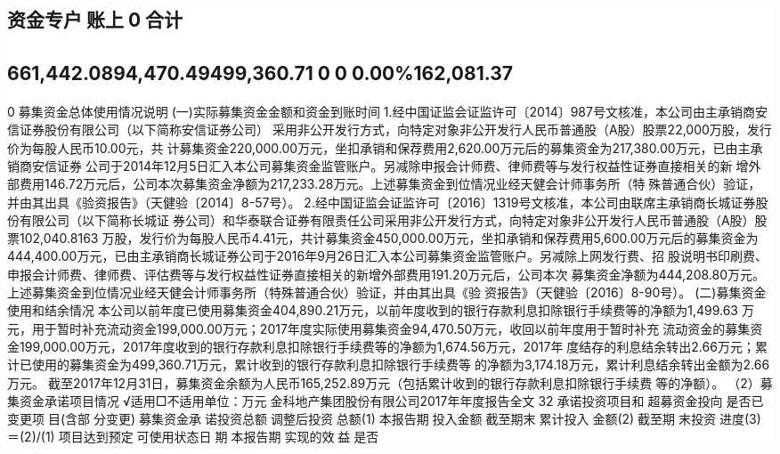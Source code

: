 资金专户
账上
0
合计
--
661,442.0894,470.49499,360.71
0
0
0.00%162,081.37
--
0
募集资金总体使用情况说明
(一)实际募集资金金额和资金到账时间
1.经中国证监会证监许可〔2014〕987号文核准，本公司由主承销商安信证券股份有限公司（以下简称安信证券公司）
采用非公开发行方式，向特定对象非公开发行人民币普通股（A股）股票22,000万股，发行价为每股人民币10.00元，共
计募集资金220,000.00万元，坐扣承销和保荐费用2,620.00万元后的募集资金为217,380.00万元，已由主承销商安信证券
公司于2014年12月5日汇入本公司募集资金监管账户。另减除申报会计师费、律师费等与发行权益性证券直接相关的新
增外部费用146.72万元后，公司本次募集资金净额为217,233.28万元。上述募集资金到位情况业经天健会计师事务所（特
殊普通合伙）验证，并由其出具《验资报告》（天健验〔2014〕8-57号）。
2.经中国证监会证监许可〔2016〕1319号文核准，本公司由联席主承销商长城证券股份有限公司（以下简称长城证
券公司）和华泰联合证券有限责任公司采用非公开发行方式，向特定对象非公开发行人民币普通股（A股）股票102,040.8163
万股，发行价为每股人民币4.41元，共计募集资金450,000.00万元，坐扣承销和保荐费用5,600.00万元后的募集资金为
444,400.00万元，已由主承销商长城证券公司于2016年9月26日汇入本公司募集资金监管账户。另减除上网发行费、招
股说明书印刷费、申报会计师费、律师费、评估费等与发行权益性证券直接相关的新增外部费用191.20万元后，公司本次
募集资金净额为444,208.80万元。上述募集资金到位情况业经天健会计师事务所（特殊普通合伙）验证，并由其出具《验
资报告》（天健验〔2016〕8-90号）。
(二)募集资金使用和结余情况
本公司以前年度已使用募集资金404,890.21万元，以前年度收到的银行存款利息扣除银行手续费等的净额为1,499.63
万元，用于暂时补充流动资金199,000.00万元；2017年度实际使用募集资金94,470.50万元，收回以前年度用于暂时补充
流动资金的募集资金199,000.00万元，2017年度收到的银行存款利息扣除银行手续费等的净额为1,674.56万元，2017年
度结存的利息结余转出2.66万元；累计已使用的募集资金为499,360.71万元，累计收到的银行存款利息扣除银行手续费等
的净额为3,174.18万元，累计利息结余转出金额为2.66万元。
截至2017年12月31日，募集资金余额为人民币165,252.89万元（包括累计收到的银行存款利息扣除银行手续费
等的净额）。
（2）募集资金承诺项目情况
√适用□不适用单位：万元
金科地产集团股份有限公司2017年年度报告全文
32
承诺投资项目和
超募资金投向
是否已
变更项
目(含部
分变更)
募集资金承
诺投资总额
调整后投资
总额(1)
本报告期
投入金额
截至期末
累计投入
金额(2)
截至期
末投资
进度(3)
＝(2)/(1)
项目达到预定
可使用状态日
期
本报告期
实现的效
益
是否